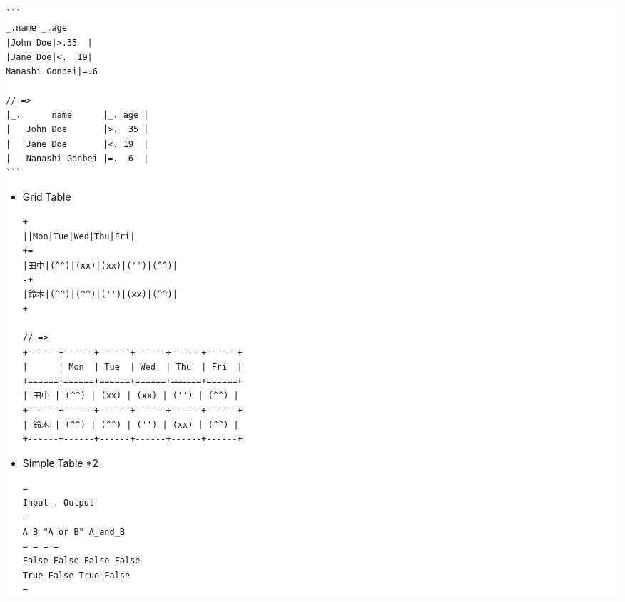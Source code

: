     ```
    _.name|_.age
    |John Doe|>.35  |
    |Jane Doe|<.  19|
    Nanashi Gonbei|=.6

    // =>
    |_.      name      |_. age |
    |   John Doe       |>.  35 |
    |   Jane Doe       |<. 19  |
    |   Nanashi Gonbei |=.  6  |
    ```

* Grid Table

    ```
    +
    ||Mon|Tue|Wed|Thu|Fri|
    +=
    |田中|(^^)|(xx)|(xx)|('')|(^^)|
    -+
    |鈴木|(^^)|(^^)|('')|(xx)|(^^)|
    +

    // =>
    +------+------+------+------+------+------+
    |      | Mon  | Tue  | Wed  | Thu  | Fri  |
    +======+======+======+======+======+======+
    | 田中 | (^^) | (xx) | (xx) | ('') | (^^) |
    +------+------+------+------+------+------+
    | 鈴木 | (^^) | (^^) | ('') | (xx) | (^^) |
    +------+------+------+------+------+------+
    ```

* Simple Table <a href="#2">*2</a>

    ```
    =
    Input . Output
    -
    A B "A or B" A_and_B
    = = = =
    False False False False
    True False True False
    =
